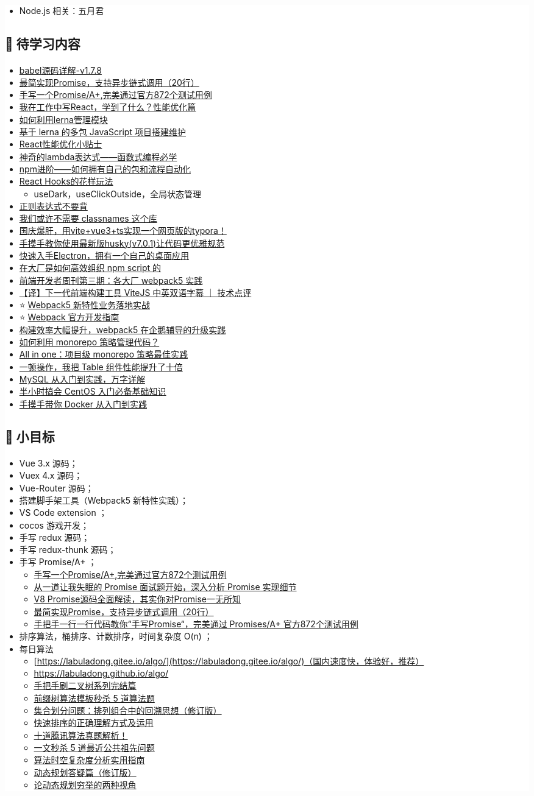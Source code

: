 - Node.js 相关：五月君

## 📒 待学习内容

- [babel源码详解-v1.7.8](https://juejin.cn/post/7017360824939315207)
- [最简实现Promise，支持异步链式调用（20行）](https://juejin.cn/post/6844904094079926286)
- [手写一个Promise/A+,完美通过官方872个测试用例](https://juejin.cn/post/6844904116913700877)
- [我在工作中写React，学到了什么？性能优化篇](https://juejin.cn/post/6889247428797530126)
- [如何利用lerna管理模块](https://juejin.cn/post/6844903783005175815)
- [基于 lerna 的多包 JavaScript 项目搭建维护](https://juejin.cn/post/6969544464113074189)
- [React性能优化小贴士](https://juejin.cn/post/6844903896767283207#heading-5)
- [神奇的lambda表达式——函数式编程必学](https://juejin.cn/post/6844903929726107655)
- [npm进阶——如何拥有自己的包和流程自动化](https://juejin.cn/post/6844903954002739213)
- [React Hooks的花样玩法](https://juejin.cn/post/6844904162124103693)
  - useDark，useClickOutside，全局状态管理
- [正则表达式不要背](https://juejin.cn/post/6844903845227659271)
- [我们或许不需要 classnames 这个库](https://juejin.cn/post/6844903825145511950)
- [国庆爆肝，用vite+vue3+ts实现一个网页版的typora！](https://juejin.cn/post/7014431215302213668)
- [手摸手教你使用最新版husky(v7.0.1)让代码更优雅规范](https://juejin.cn/post/6982192362583752741)
- [快速入手Electron，拥有一个自己的桌面应用](https://juejin.cn/post/7015476516196712462)
- [在大厂是如何高效组织 npm script 的](https://juejin.cn/post/6945236994247098381)
- [前端开发者周刊第三期：各大厂 webpack5 实践](https://juejin.cn/post/6940042028243746823)
- [【译】下一代前端构建工具 ViteJS 中英双语字幕 ｜ 技术点评](https://juejin.cn/post/6937176680251424775#heading-7)
- ⭐️ [Webpack5 新特性业务落地实战](https://juejin.cn/post/6924258563862822919)
- ⭐️ [Webpack 官方开发指南](https://webpack.docschina.org/guides/development/#choosing-a-development-tool)
- [构建效率大幅提升，webpack5 在企鹅辅导的升级实践](https://mp.weixin.qq.com/s/P3foOrcu4StJDGdX9xavng)
- [如何利用 monorepo 策略管理代码？](https://mp.weixin.qq.com/s/ZP2IigNVSIZKGuYxNYOYgw)
- [All in one：项目级 monorepo 策略最佳实践](https://juejin.cn/post/6924854598268108807)
- [一顿操作，我把 Table 组件性能提升了十倍](https://juejin.cn/post/7007252464726458399)
- [MySQL 从入门到实践，万字详解](https://juejin.cn/post/7005019784429469704)
- [半小时搞会 CentOS 入门必备基础知识](https://juejin.cn/post/6844904080972709901)
- [手摸手带你 Docker 从入门到实践](https://juejin.cn/post/6844903919995322382)

## 📒 小目标

- Vue 3.x 源码；
- Vuex 4.x 源码；
- Vue-Router 源码；
- 搭建脚手架工具（Webpack5 新特性实践）；
- VS Code extension ；
- cocos 游戏开发；
- 手写 redux 源码；
- 手写 redux-thunk 源码；
- 手写 Promise/A+ ；
  - [手写一个Promise/A+,完美通过官方872个测试用例](https://juejin.cn/post/6844904116913700877)
  - [从一道让我失眠的 Promise 面试题开始，深入分析 Promise 实现细节](https://juejin.cn/post/6945319439772434469)
  - [V8 Promise源码全面解读，其实你对Promise一无所知](https://juejin.cn/post/7055202073511460895)
  - [最简实现Promise，支持异步链式调用（20行）](https://juejin.cn/post/6844904094079926286)
  - [手把手一行一行代码教你“手写Promise“，完美通过 Promises/A+ 官方872个测试用例](https://juejin.cn/post/7043758954496655397)
- 排序算法，桶排序、计数排序，时间复杂度 O(n) ；
- 每日算法
  - [https://labuladong.gitee.io/algo/](https://labuladong.gitee.io/algo/)（国内速度快，体验好，推荐）
  - https://labuladong.github.io/algo/
  - [手把手刷二叉树系列完结篇](https://mp.weixin.qq.com/s/AzQzw-pC8A-0kS0NJn2eWw)
  - [前缀树算法模板秒杀 5 道算法题](https://mp.weixin.qq.com/s/hGrTUmM1zusPZZ0nA9aaNw)
  - [集合划分问题：排列组合中的回溯思想（修订版）](https://mp.weixin.qq.com/s/5GO2ZITncVArdm4KITBd9g)
  - [快速排序的正确理解方式及运用](https://mp.weixin.qq.com/s/8ZTMhvHJK_He48PpSt_AmQ)
  - [十道腾讯算法真题解析！](https://mp.weixin.qq.com/s/dg4WI2eJzh6b3OAzHN0q3A)
  - [一文秒杀 5 道最近公共祖先问题](https://mp.weixin.qq.com/s/njl6nuid0aalZdH5tuDpqQ)
  - [算法时空复杂度分析实用指南](https://mp.weixin.qq.com/s/OQAzopRncZe5cb9_of4mCQ)
  - [动态规划答疑篇（修订版）](https://mp.weixin.qq.com/s/zhaurXhrAiHsfgGAOfAuMw)
  - [论动态规划穷举的两种视角](https://mp.weixin.qq.com/s/6vwNBr48D36n6E3EawFUqg)